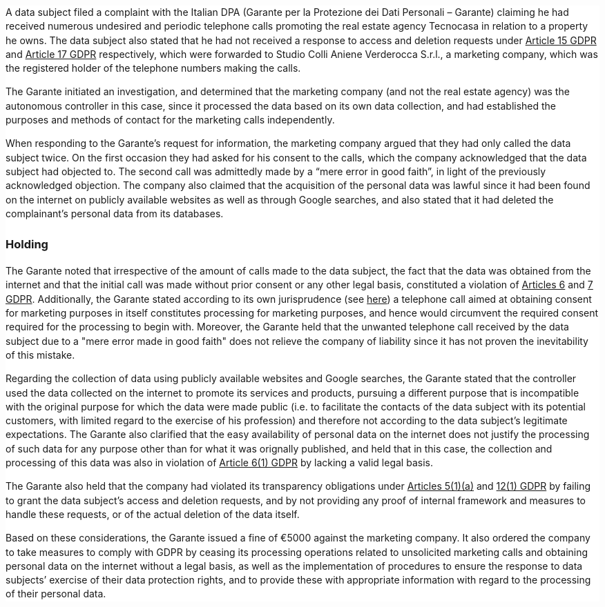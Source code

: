 A data subject filed a complaint with the Italian DPA (Garante per la Protezione dei Dati Personali – Garante) claiming he had received numerous undesired and periodic telephone calls promoting the real estate agency Tecnocasa in relation to a property he owns. The data subject also stated that he had not received a response to access and deletion requests under [Article 15 GDPR](/index.php?title=Article_15_GDPR "Article 15 GDPR") and [Article 17 GDPR](/index.php?title=Article_17_GDPR "Article 17 GDPR") respectively, which were forwarded to Studio Colli Aniene Verderocca S.r.l., a marketing company, which was the registered holder of the telephone numbers making the calls.

The Garante initiated an investigation, and determined that the marketing company (and not the real estate agency) was the autonomous controller in this case, since it processed the data based on its own data collection, and had established the purposes and methods of contact for the marketing calls independently.

When responding to the Garante’s request for information, the marketing company argued that they had only called the data subject twice. On the first occasion they had asked for his consent to the calls, which the company acknowledged that the data subject had objected to. The second call was admittedly made by a “mere error in good faith”, in light of the previously acknowledged objection. The company also claimed that the acquisition of the personal data was lawful since it had been found on the internet on publicly available websites as well as through Google searches, and also stated that it had deleted the complainant’s personal data from its databases.

### Holding

The Garante noted that irrespective of the amount of calls made to the data subject, the fact that the data was obtained from the internet and that the initial call was made without prior consent or any other legal basis, constituted a violation of [Articles 6](/index.php?title=Article_6_GDPR "Article 6 GDPR") and [7 GDPR](/index.php?title=Article_7_GDPR "Article 7 GDPR"). Additionally, the Garante stated according to its own jurisprudence (see [here](https://gdprhub.eu/index.php?title=Garante_per_la_protezione_dei_dati_personali_-_9256486)) a telephone call aimed at obtaining consent for marketing purposes in itself constitutes processing for marketing purposes, and hence would circumvent the required consent required for the processing to begin with. Moreover, the Garante held that the unwanted telephone call received by the data subject due to a "mere error made in good faith" does not relieve the company of liability since it has not proven the inevitability of this mistake.

Regarding the collection of data using publicly available websites and Google searches, the Garante stated that the controller used the data collected on the internet to promote its services and products, pursuing a different purpose that is incompatible with the original purpose for which the data were made public (i.e. to facilitate the contacts of the data subject with its potential customers, with limited regard to the exercise of his profession) and therefore not according to the data subject’s legitimate expectations. The Garante also clarified that the easy availability of personal data on the internet does not justify the processing of such data for any purpose other than for what it was orignally published, and held that in this case, the collection and processing of this data was also in violation of [Article 6(1) GDPR](/index.php?title=Article_6_GDPR#1 "Article 6 GDPR") by lacking a valid legal basis.

The Garante also held that the company had violated its transparency obligations under [Articles 5(1)(a)](/index.php?title=Article_5_GDPR#1a "Article 5 GDPR") and [12(1) GDPR](/index.php?title=Article_12_GDPR#1 "Article 12 GDPR") by failing to grant the data subject’s access and deletion requests, and by not providing any proof of internal framework and measures to handle these requests, or of the actual deletion of the data itself.

Based on these considerations, the Garante issued a fine of €5000 against the marketing company. It also ordered the company to take measures to comply with GDPR by ceasing its processing operations related to unsolicited marketing calls and obtaining personal data on the internet without a legal basis, as well as the implementation of procedures to ensure the response to data subjects’ exercise of their data protection rights, and to provide these with appropriate information with regard to the processing of their personal data.
